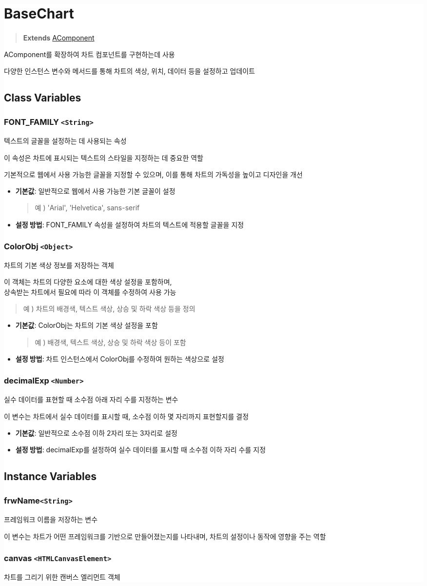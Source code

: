 # BaseChart
> **Extends** [AComponent](https://wikidocs.net/274979)

AComponent를 확장하여 차트 컴포넌트를 구현하는데 사용

다양한 인스턴스 변수와 메서드를 통해 차트의 색상, 위치, 데이터 등을 설정하고 업데이트

## Class Variables

### FONT_FAMILY `<String>`
텍스트의 글꼴을 설정하는 데 사용되는 속성

이 속성은 차트에 표시되는 텍스트의 스타일을 지정하는 데 중요한 역할 

기본적으로 웹에서 사용 가능한 글꼴을 지정할 수 있으며, 이를 통해 차트의 가독성을 높이고 디자인을 개선

* **기본값**: 일반적으로 웹에서 사용 가능한 기본 글꼴이 설정

	> 예 )  'Arial', 'Helvetica', sans-serif
	
* **설정 방법**: FONT_FAMILY 속성을 설정하여 차트의 텍스트에 적용할 글꼴을 지정

### ColorObj `<Object>`
차트의 기본 색상 정보를 저장하는 객체

이 객체는 차트의 다양한 요소에 대한 색상 설정을 포함하며, <br>
상속받는 차트에서 필요에 따라 이 객체를 수정하여 사용 가능

> 예 ) 차트의 배경색, 텍스트 색상, 상승 및 하락 색상 등을 정의

* **기본값**: ColorObj는 차트의 기본 색상 설정을 포함

	> 예 )  배경색, 텍스트 색상, 상승 및 하락 색상 등이 포함

* **설정 방법**: 차트 인스턴스에서 ColorObj를 수정하여 원하는 색상으로 설정

### decimalExp `<Number>`
실수 데이터를 표현할 때 소수점 아래 자리 수를 지정하는 변수

이 변수는 차트에서 실수 데이터를 표시할 때, 소수점 이하 몇 자리까지 표현할지를 결정

* **기본값**: 일반적으로 소수점 이하 2자리 또는 3자리로 설정

* **설정 방법**: decimalExp를 설정하여 실수 데이터를 표시할 때 소수점 이하 자리 수를 지정

## Instance Variables
### frwName`<String>`
프레임워크 이름을 저장하는 변수

이 변수는 차트가 어떤 프레임워크를 기반으로 만들어졌는지를 나타내며, 차트의 설정이나 동작에 영향을 주는 역할

### canvas `<HTMLCanvasElement>`

차트를 그리기 위한 캔버스 엘리먼트 객체
